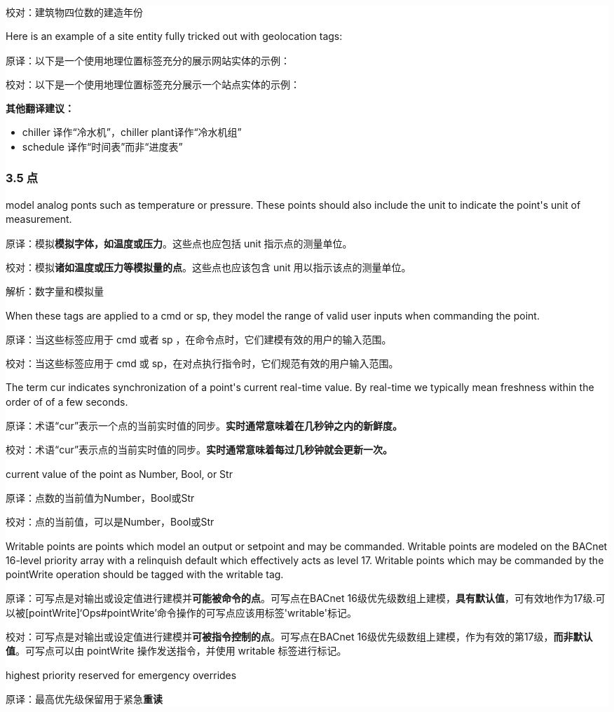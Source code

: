 校对：建筑物四位数的建造年份


Here is an example of a site entity fully tricked out with geolocation tags:

原译：以下是一个使用地理位置标签充分的展示网站实体的示例：

校对：以下是一个使用地理位置标签充分展示一个站点实体的示例：

**其他翻译建议：**
+ chiller 译作“冷水机”，chiller plant译作“冷水机组”
+ schedule 译作“时间表”而非“进度表”

### 3.5 点
model analog ponts such as temperature or pressure. These points should also include the unit to indicate the point's unit of measurement.

原译：模拟**模拟字体，如温度或压力**。这些点也应包括 unit 指示点的测量单位。

校对：模拟**诸如温度或压力等模拟量的点**。这些点也应该包含 unit 用以指示该点的测量单位。

解析：数字量和模拟量


When these tags are applied to a cmd or sp, they model the range of valid user inputs when commanding the point.

原译：当这些标签应用于 cmd 或者 sp ，在命令点时，它们建模有效的用户的输入范围。

校对：当这些标签应用于 cmd 或 sp，在对点执行指令时，它们规范有效的用户输入范围。


The term cur indicates synchronization of a point's current real-time value. By real-time we typically mean freshness within the order of of a few seconds.

原译：术语“cur”表示一个点的当前实时值的同步。**实时通常意味着在几秒钟之内的新鲜度。**

校对：术语“cur”表示点的当前实时值的同步。**实时通常意味着每过几秒钟就会更新一次。**


current value of the point as Number, Bool, or Str

原译：点数的当前值为Number，Bool或Str

校对：点的当前值，可以是Number，Bool或Str


Writable points are points which model an output or setpoint and may be commanded. Writable points are modeled on the BACnet 16-level priority array with a relinquish default which effectively acts as level 17. Writable points which may be commanded by the pointWrite operation should be tagged with the writable tag.

原译：可写点是对输出或设定值进行建模并**可能被命令的点**。可写点在BACnet 16级优先级数组上建模，**具有默认值**，可有效地作为17级.可以被[pointWrite]‘Ops#pointWrite’命令操作的可写点应该用标签'writable'标记。

校对：可写点是对输出或设定值进行建模并**可被指令控制的点**。可写点在BACnet 16级优先级数组上建模，作为有效的第17级，**而非默认值**。可写点可以由 pointWrite 操作发送指令，并使用 writable 标签进行标记。


highest priority reserved for emergency overrides

原译：最高优先级保留用于紧急**重读**
